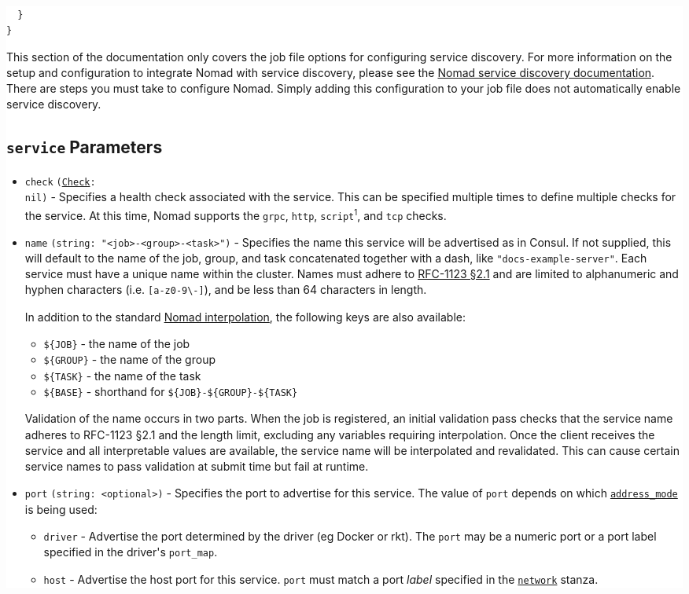 ```hcl
  }
}
```

This section of the documentation only covers the job file options for
configuring service discovery. For more information on the setup and
configuration to integrate Nomad with service discovery, please see the
[Nomad service discovery documentation][service-discovery]. There are steps you
must take to configure Nomad. Simply adding this configuration to your job file
does not automatically enable service discovery.

## `service` Parameters

- `check` <code>([Check](#check-parameters): nil)</code> - Specifies a health
  check associated with the service. This can be specified multiple times to
  define multiple checks for the service. At this time, Nomad supports the
  `grpc`, `http`, `script`<sup><small>1</small></sup>, and `tcp` checks.

- `name` `(string: "<job>-<group>-<task>")` - Specifies the name this service
  will be advertised as in Consul.  If not supplied, this will default to the
  name of the job, group, and task concatenated together with a dash, like
  `"docs-example-server"`. Each service must have a unique name within the
  cluster. Names must adhere to [RFC-1123
  §2.1](https://tools.ietf.org/html/rfc1123#section-2) and are limited to
  alphanumeric and hyphen characters (i.e. `[a-z0-9\-]`), and be less than 64
  characters in length.

    In addition to the standard [Nomad interpolation][interpolation], the
    following keys are also available:

    - `${JOB}` - the name of the job
    - `${GROUP}` - the name of the group
    - `${TASK}` - the name of the task
    - `${BASE}` - shorthand for `${JOB}-${GROUP}-${TASK}`
    
    Validation of the name occurs in two parts. When the job is registered, an initial validation pass checks that
    the service name adheres to RFC-1123 §2.1 and the length limit, excluding any variables requiring interpolation. 
    Once the client receives the service and all interpretable values are available, the service name will be 
    interpolated and revalidated. This can cause certain service names to pass validation at submit time but fail 
    at runtime.
    
- `port` `(string: <optional>)` - Specifies the port to advertise for this
  service. The value of `port` depends on which [`address_mode`](#address_mode)
  is being used:

  - `driver` - Advertise the port determined by the driver (eg Docker or rkt).
    The `port` may be a numeric port or a port label specified in the driver's
    `port_map`.

  - `host` - Advertise the host port for this service. `port` must match a port
    _label_ specified in the [`network`][network] stanza.


[check_restart_stanza]: /docs/job-specification/check_restart.html "check_restart stanza"
[consul_grpc]: https://www.consul.io/api/agent/check.html#grpc
[service-discovery]: /guides/integrations/consul-integration/index.html#service-discovery/index.html "Nomad Service Discovery"
[interpolation]: /docs/runtime/interpolation.html "Nomad Runtime Interpolation"
[network]: /docs/job-specification/network.html "Nomad network Job Specification"
[qemu]: /docs/drivers/qemu.html "Nomad qemu Driver"
[restart_stanza]: /docs/job-specification/restart.html "restart stanza"